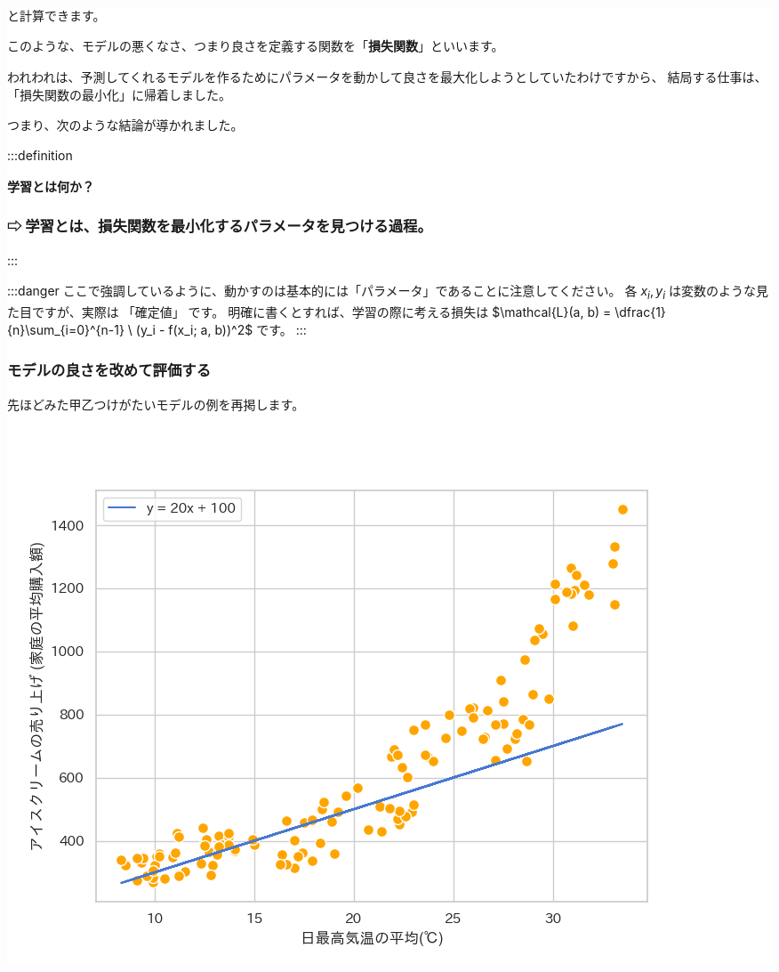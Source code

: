 と計算できます。


このような、モデルの悪くなさ、つまり良さを定義する関数を「<span class="lined">**損失関数**</span>」といいます。


われわれは、予測してくれるモデルを作るためにパラメータを動かして良さを最大化しようとしていたわけですから、
結局する仕事は、「損失関数の最小化」に帰着しました。

つまり、次のような結論が導かれました。

:::definition

**学習とは何か？**

### ⇨ 学習とは、損失関数を最小化するパラメータを見つける過程。

:::

:::danger
ここで強調しているように、動かすのは基本的には「パラメータ」であることに注意してください。
各 $x_i, y_i$ は変数のような見た目ですが、実際は <span class="lined">「確定値」 </span>です。
明確に書くとすれば、学習の際に考える損失は
$\mathcal{L}(a, b) = \dfrac{1}{n}\sum_{i=0}^{n-1} \ (y_i - f(x_i; a, b))^2$ です。
:::

### モデルの良さを改めて評価する

先ほどみた甲乙つけがたいモデルの例を再掲します。

![a = 20, b = 100](img/icecream_scatter_regression_20_100.png)